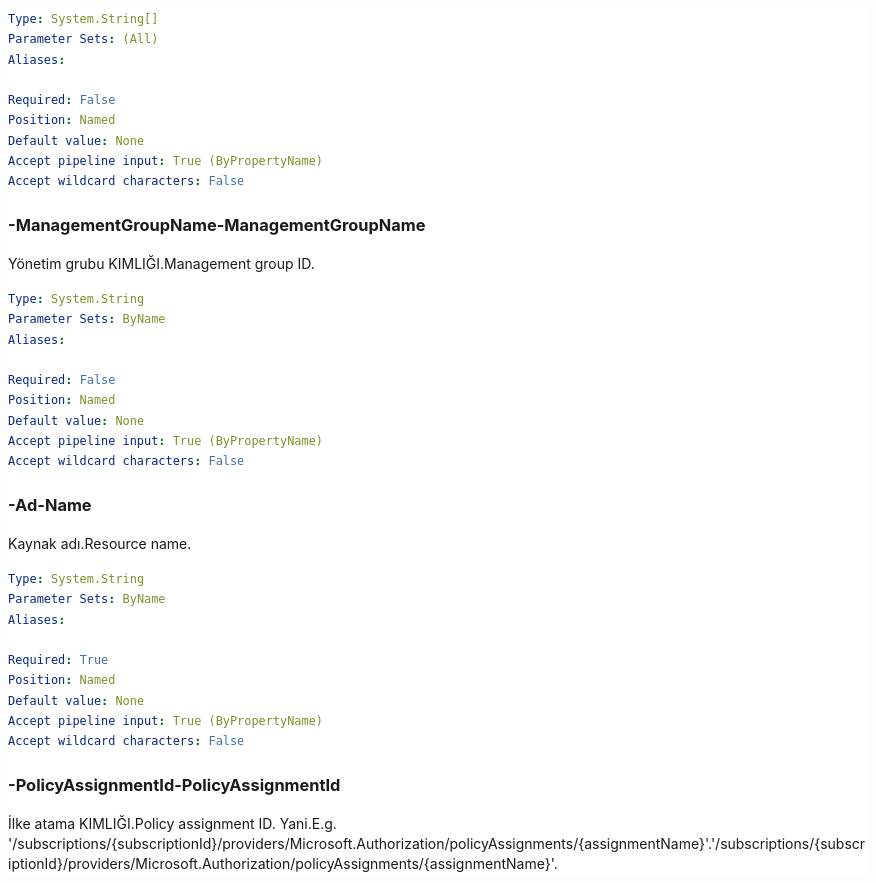 ```yaml
Type: System.String[]
Parameter Sets: (All)
Aliases:

Required: False
Position: Named
Default value: None
Accept pipeline input: True (ByPropertyName)
Accept wildcard characters: False
```

### <span data-ttu-id="0b2b5-135">-ManagementGroupName</span><span class="sxs-lookup"><span data-stu-id="0b2b5-135">-ManagementGroupName</span></span>
<span data-ttu-id="0b2b5-136">Yönetim grubu KIMLIĞI.</span><span class="sxs-lookup"><span data-stu-id="0b2b5-136">Management group ID.</span></span>

```yaml
Type: System.String
Parameter Sets: ByName
Aliases:

Required: False
Position: Named
Default value: None
Accept pipeline input: True (ByPropertyName)
Accept wildcard characters: False
```

### <span data-ttu-id="0b2b5-137">-Ad</span><span class="sxs-lookup"><span data-stu-id="0b2b5-137">-Name</span></span>
<span data-ttu-id="0b2b5-138">Kaynak adı.</span><span class="sxs-lookup"><span data-stu-id="0b2b5-138">Resource name.</span></span>

```yaml
Type: System.String
Parameter Sets: ByName
Aliases:

Required: True
Position: Named
Default value: None
Accept pipeline input: True (ByPropertyName)
Accept wildcard characters: False
```

### <span data-ttu-id="0b2b5-139">-PolicyAssignmentId</span><span class="sxs-lookup"><span data-stu-id="0b2b5-139">-PolicyAssignmentId</span></span>
<span data-ttu-id="0b2b5-140">İlke atama KIMLIĞI.</span><span class="sxs-lookup"><span data-stu-id="0b2b5-140">Policy assignment ID.</span></span>
<span data-ttu-id="0b2b5-141">Yani.</span><span class="sxs-lookup"><span data-stu-id="0b2b5-141">E.g.</span></span>
<span data-ttu-id="0b2b5-142">'/subscriptions/{subscriptionId}/providers/Microsoft.Authorization/policyAssignments/{assignmentName}'.</span><span class="sxs-lookup"><span data-stu-id="0b2b5-142">'/subscriptions/{subscriptionId}/providers/Microsoft.Authorization/policyAssignments/{assignmentName}'.</span></span>

